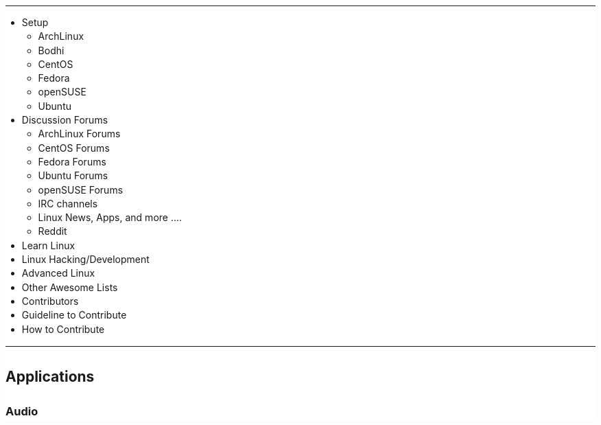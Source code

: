 

* * *

  * Setup 
    * ArchLinux
    * Bodhi
    * CentOS
    * Fedora
    * openSUSE
    * Ubuntu
  * Discussion Forums 
    * ArchLinux Forums
    * CentOS Forums
    * Fedora Forums
    * Ubuntu Forums
    * openSUSE Forums
    * IRC channels
    * Linux News, Apps, and more ....
    * Reddit
  * Learn Linux
  * Linux Hacking/Development
  * Advanced Linux
  * Other Awesome Lists
  * Contributors
  * Guideline to Contribute
  * How to Contribute



* * *

## Applications

### Audio
